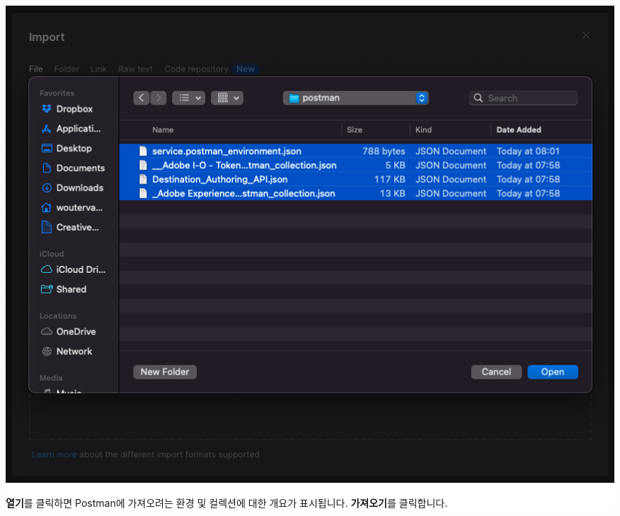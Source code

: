 ![새 통합 Adobe I/O](../module2.1/images/selectfiles.png)

**열기**&#x200B;를 클릭하면 Postman에 가져오려는 환경 및 컬렉션에 대한 개요가 표시됩니다. **가져오기**&#x200B;를 클릭합니다.
